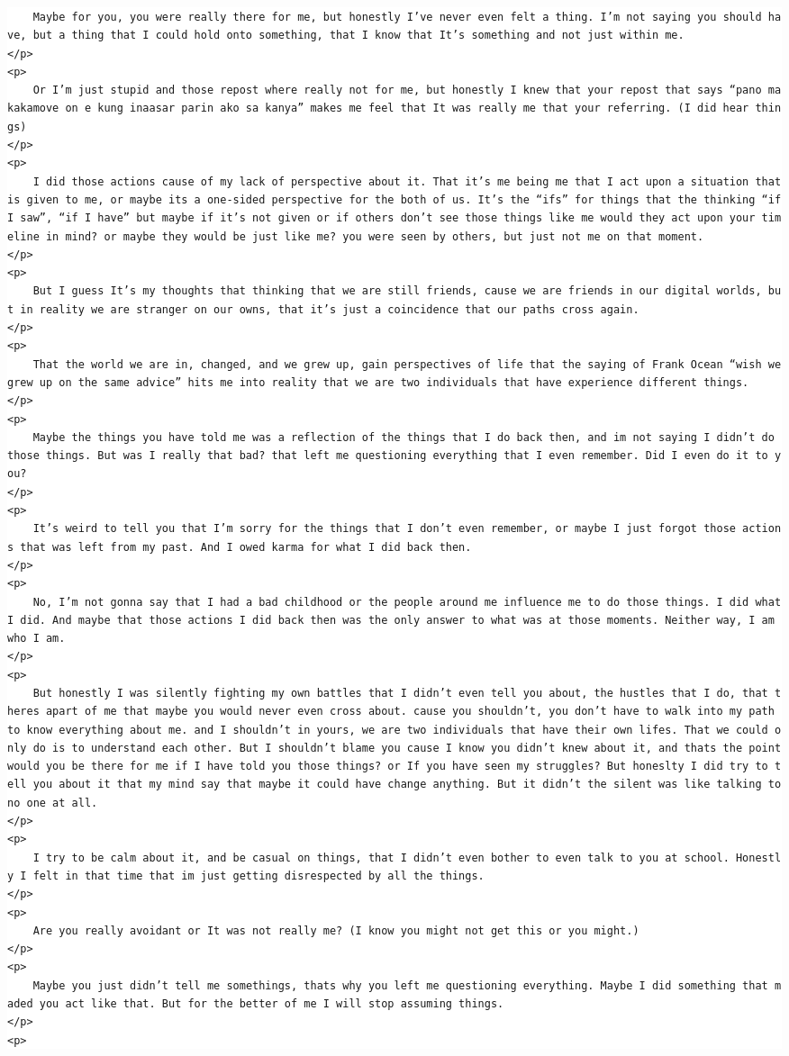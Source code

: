        Maybe for you, you were really there for me, but honestly I’ve never even felt a thing. I’m not saying you should have, but a thing that I could hold onto something, that I know that It’s something and not just within me.
    </p>
    <p>
        Or I’m just stupid and those repost where really not for me, but honestly I knew that your repost that says “pano makakamove on e kung inaasar parin ako sa kanya” makes me feel that It was really me that your referring. (I did hear things)
    </p>
    <p>
        I did those actions cause of my lack of perspective about it. That it’s me being me that I act upon a situation that is given to me, or maybe its a one-sided perspective for the both of us. It’s the “ifs” for things that the thinking “if I saw”, “if I have” but maybe if it’s not given or if others don’t see those things like me would they act upon your timeline in mind? or maybe they would be just like me? you were seen by others, but just not me on that moment.
    </p>
    <p>
        But I guess It’s my thoughts that thinking that we are still friends, cause we are friends in our digital worlds, but in reality we are stranger on our owns, that it’s just a coincidence that our paths cross again.
    </p>
    <p>
        That the world we are in, changed, and we grew up, gain perspectives of life that the saying of Frank Ocean “wish we grew up on the same advice” hits me into reality that we are two individuals that have experience different things.
    </p>
    <p>
        Maybe the things you have told me was a reflection of the things that I do back then, and im not saying I didn’t do those things. But was I really that bad? that left me questioning everything that I even remember. Did I even do it to you?
    </p>
    <p>
        It’s weird to tell you that I’m sorry for the things that I don’t even remember, or maybe I just forgot those actions that was left from my past. And I owed karma for what I did back then.
    </p>
    <p>
        No, I’m not gonna say that I had a bad childhood or the people around me influence me to do those things. I did what I did. And maybe that those actions I did back then was the only answer to what was at those moments. Neither way, I am who I am.
    </p>
    <p>
        But honestly I was silently fighting my own battles that I didn’t even tell you about, the hustles that I do, that theres apart of me that maybe you would never even cross about. cause you shouldn’t, you don’t have to walk into my path to know everything about me. and I shouldn’t in yours, we are two individuals that have their own lifes. That we could only do is to understand each other. But I shouldn’t blame you cause I know you didn’t knew about it, and thats the point would you be there for me if I have told you those things? or If you have seen my struggles? But honeslty I did try to tell you about it that my mind say that maybe it could have change anything. But it didn’t the silent was like talking to no one at all.
    </p>
    <p>
        I try to be calm about it, and be casual on things, that I didn’t even bother to even talk to you at school. Honestly I felt in that time that im just getting disrespected by all the things.
    </p>
    <p>
        Are you really avoidant or It was not really me? (I know you might not get this or you might.)
    </p>
    <p>
        Maybe you just didn’t tell me somethings, thats why you left me questioning everything. Maybe I did something that maded you act like that. But for the better of me I will stop assuming things.
    </p>
    <p>